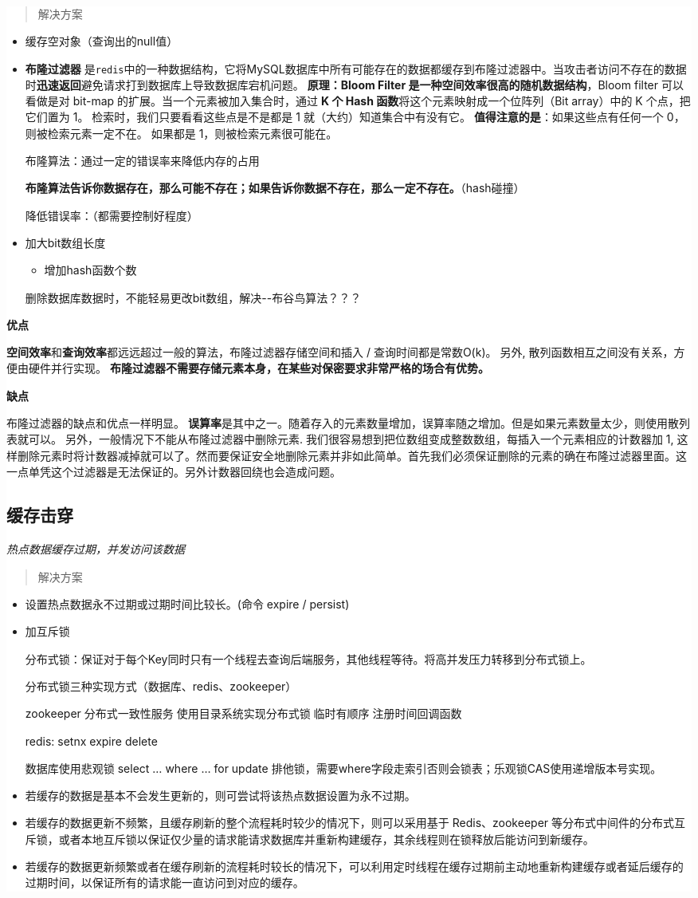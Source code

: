 > 解决方案

- 缓存空对象（查询出的null值）

- **布隆过滤器**
是`redis`中的一种数据结构，它将MySQL数据库中所有可能存在的数据都缓存到布隆过滤器中。当攻击者访问不存在的数据时**迅速返回**避免请求打到数据库上导致数据库宕机问题。
  **原理：**Bloom Filter 是一种空间效率很高的**随机数据结构**，Bloom filter 可以看做是对 bit-map 的扩展。当一个元素被加入集合时，通过 **K 个 Hash 函数**将这个元素映射成一个位阵列（Bit array）中的 K 个点，把它们置为 1。 检索时，我们只要看看这些点是不是都是 1 就（大约）知道集合中有没有它。 **值得注意的是**：如果这些点有任何一个 0，则被检索元素一定不在。 如果都是 1，则被检索元素很可能在。

  布隆算法：通过一定的错误率来降低内存的占用

  **布隆算法告诉你数据存在，那么可能不存在；如果告诉你数据不存在，那么一定不存在。**（hash碰撞）

  降低错误率：（都需要控制好程度）
  
- 加大bit数组长度
  - 增加hash函数个数

  删除数据库数据时，不能轻易更改bit数组，解决--布谷鸟算法？？？
  

**优点**

**空间效率**和**查询效率**都远远超过一般的算法，布隆过滤器存储空间和插入 / 查询时间都是常数O(k)。 另外, 散列函数相互之间没有关系，方便由硬件并行实现。 **布隆过滤器不需要存储元素本身，在某些对保密要求非常严格的场合有优势。**

**缺点**

布隆过滤器的缺点和优点一样明显。 **误算率**是其中之一。随着存入的元素数量增加，误算率随之增加。但是如果元素数量太少，则使用散列表就可以。 另外，一般情况下不能从布隆过滤器中删除元素. 我们很容易想到把位数组变成整数数组，每插入一个元素相应的计数器加 1, 这样删除元素时将计数器减掉就可以了。然而要保证安全地删除元素并非如此简单。首先我们必须保证删除的元素的确在布隆过滤器里面。这一点单凭这个过滤器是无法保证的。另外计数器回绕也会造成问题。



## 缓存击穿

*热点数据缓存过期，并发访问该数据*

> 解决方案

- 设置热点数据永不过期或过期时间比较长。(命令 expire / persist)

- 加互斥锁

  ​	分布式锁：保证对于每个Key同时只有一个线程去查询后端服务，其他线程等待。将高并发压力转移到分布式锁上。
  
  分布式锁三种实现方式（数据库、redis、zookeeper）
  
  zookeeper 分布式一致性服务 使用目录系统实现分布式锁  临时有顺序 注册时间回调函数
  
  redis: setnx expire delete
  
  数据库使用悲观锁 select … where … for update 排他锁，需要where字段走索引否则会锁表；乐观锁CAS使用递增版本号实现。
  



- 若缓存的数据是基本不会发生更新的，则可尝试将该热点数据设置为永不过期。
- 若缓存的数据更新不频繁，且缓存刷新的整个流程耗时较少的情况下，则可以采用基于 Redis、zookeeper 等分布式中间件的分布式互斥锁，或者本地互斥锁以保证仅少量的请求能请求数据库并重新构建缓存，其余线程则在锁释放后能访问到新缓存。
- 若缓存的数据更新频繁或者在缓存刷新的流程耗时较长的情况下，可以利用定时线程在缓存过期前主动地重新构建缓存或者延后缓存的过期时间，以保证所有的请求能一直访问到对应的缓存。
